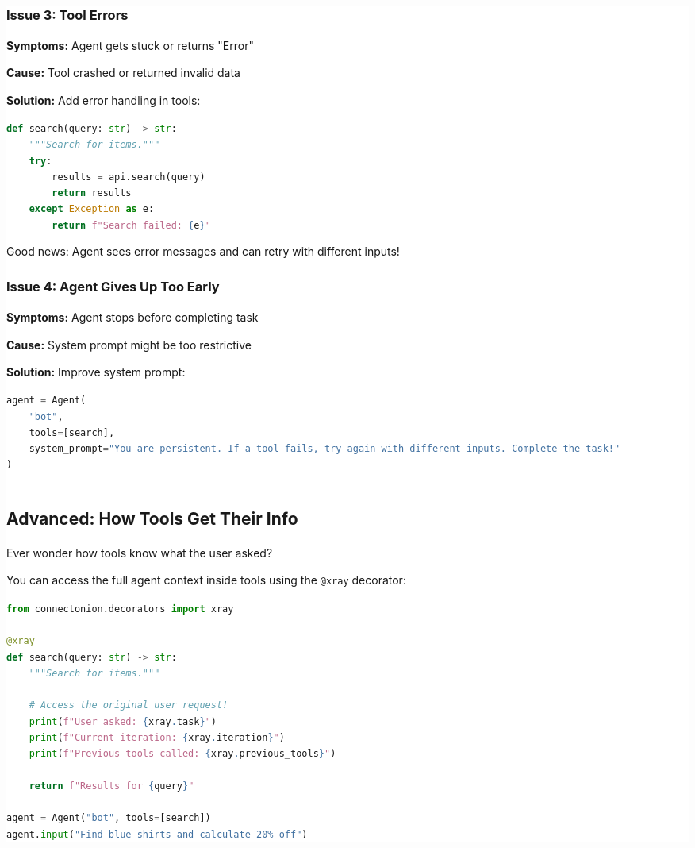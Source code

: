### Issue 3: Tool Errors

**Symptoms:** Agent gets stuck or returns "Error"

**Cause:** Tool crashed or returned invalid data

**Solution:** Add error handling in tools:
```python
def search(query: str) -> str:
    """Search for items."""
    try:
        results = api.search(query)
        return results
    except Exception as e:
        return f"Search failed: {e}"
```

Good news: Agent sees error messages and can retry with different inputs!

### Issue 4: Agent Gives Up Too Early

**Symptoms:** Agent stops before completing task

**Cause:** System prompt might be too restrictive

**Solution:** Improve system prompt:
```python
agent = Agent(
    "bot",
    tools=[search],
    system_prompt="You are persistent. If a tool fails, try again with different inputs. Complete the task!"
)
```

---

## Advanced: How Tools Get Their Info

Ever wonder how tools know what the user asked?

You can access the full agent context inside tools using the `@xray` decorator:

```python
from connectonion.decorators import xray

@xray
def search(query: str) -> str:
    """Search for items."""

    # Access the original user request!
    print(f"User asked: {xray.task}")
    print(f"Current iteration: {xray.iteration}")
    print(f"Previous tools called: {xray.previous_tools}")

    return f"Results for {query}"

agent = Agent("bot", tools=[search])
agent.input("Find blue shirts and calculate 20% off")
```

